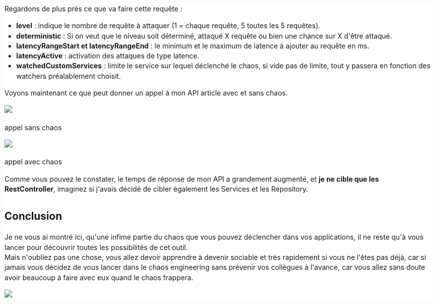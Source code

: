 Regardons de plus près ce que va faire cette requête :

- **level** : indique le nombre de requête à attaquer (1 = chaque requête, 5 toutes les 5 requêtes).
- **deterministic** : Si on veut que le niveau soit déterminé, attaqué X requête ou bien une chance sur X d'être attaqué.
- **latencyRangeStart et latencyRangeEnd** : le minimum et le maximum de latence à ajouter au requête en ms.
- **latencyActive** : activation des attaques de type latence.
- **watchedCustomServices** : limite le service sur lequel déclenché le chaos, si vide pas de limite, tout y passera en fonction des watchers préalablement choisit.

Voyons maintenant ce que peut donner un appel à mon API article avec et sans chaos.

[![](https://www.sfeir.dev/content/images/2025/02/image-6.png)](https://www.sfeir.dev/content/images/2025/02/image-6.png)

appel sans chaos

[![](https://www.sfeir.dev/content/images/2025/02/image-7.png)](https://www.sfeir.dev/content/images/2025/02/image-7.png)

appel avec chaos

Comme vous pouvez le constater, le temps de réponse de mon API a grandement augmenté, et **je ne cible que les RestController**, imaginez si j'avais décidé de cibler également les Services et les Repository.

## Conclusion

Je ne vous ai montré ici, qu'une infime partie du chaos que vous pouvez déclencher dans vos applications, il ne reste qu'à vous lancer pour découvrir toutes les possibilités de cet outil.  
Mais n'oubliez pas une chose, vous allez devoir apprendre à devenir sociable et très rapidement si vous ne l'êtes pas déjà, car si jamais vous décidez de vous lancer dans le chaos engineering sans prévenir vos collègues à l'avance, car vous allez sans doute avoir beaucoup à faire avec eux quand le chaos frappera.

[![](https://media.tenor.com/cK8cTETiPwAAAAAC/laughing-butters-stotch.gif)](https://media.tenor.com/cK8cTETiPwAAAAAC/laughing-butters-stotch.gif)